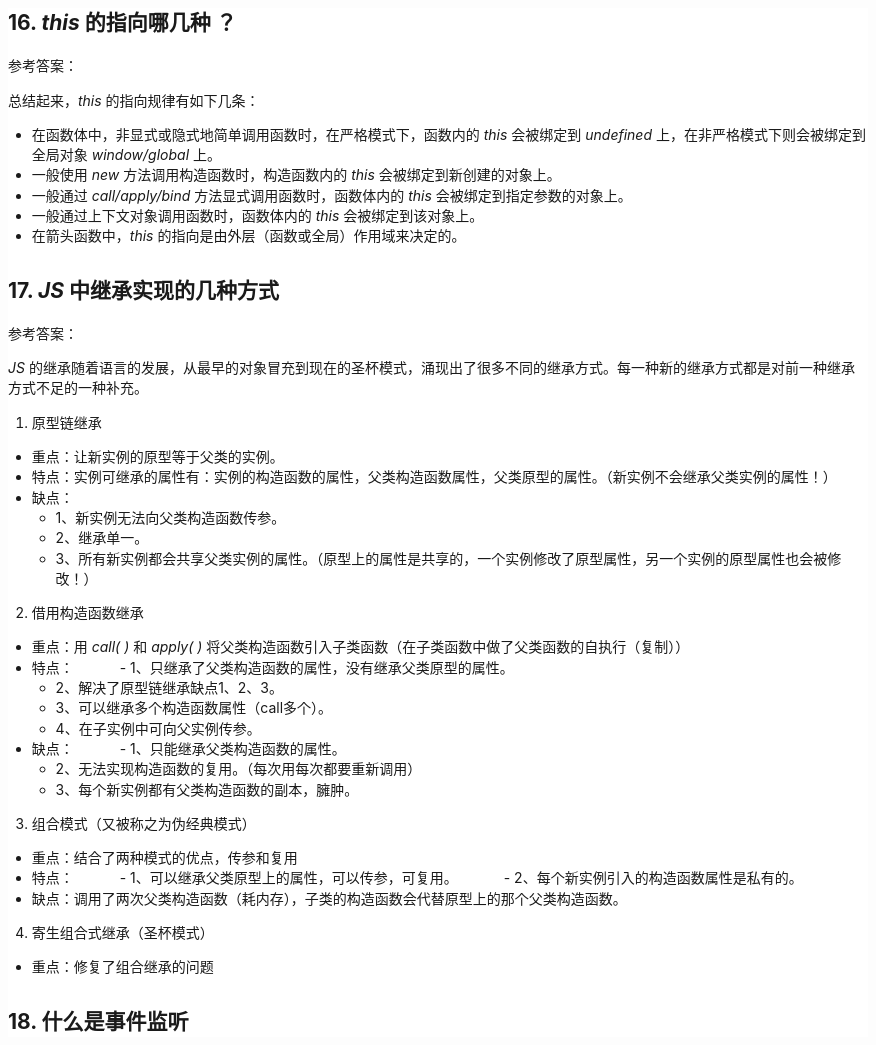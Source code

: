 ## 16. *this* 的指向哪几种 ？

 参考答案：

 总结起来，*this* 的指向规律有如下几条：

 - 在函数体中，非显式或隐式地简单调用函数时，在严格模式下，函数内的 *this* 会被绑定到 *undefined* 上，在非严格模式下则会被绑定到全局对象 *window/global* 上。
 - 一般使用 *new* 方法调用构造函数时，构造函数内的 *this* 会被绑定到新创建的对象上。
 - 一般通过 *call/apply/bind* 方法显式调用函数时，函数体内的 *this* 会被绑定到指定参数的对象上。
 - 一般通过上下文对象调用函数时，函数体内的 *this* 会被绑定到该对象上。
 - 在箭头函数中，*this* 的指向是由外层（函数或全局）作用域来决定的。



## 17. *JS* 中继承实现的几种方式

 参考答案：

 *JS* 的继承随着语言的发展，从最早的对象冒充到现在的圣杯模式，涌现出了很多不同的继承方式。每一种新的继承方式都是对前一种继承方式不足的一种补充。

 1. 原型链继承

 - 重点：让新实例的原型等于父类的实例。
 - 特点：实例可继承的属性有：实例的构造函数的属性，父类构造函数属性，父类原型的属性。（新实例不会继承父类实例的属性！）
 - 缺点：
   - 1、新实例无法向父类构造函数传参。
   - 2、继承单一。
   - 3、所有新实例都会共享父类实例的属性。（原型上的属性是共享的，一个实例修改了原型属性，另一个实例的原型属性也会被修改！）

 2. 借用构造函数继承

 - 重点：用 *call( )* 和 *apply( )* 将父类构造函数引入子类函数（在子类函数中做了父类函数的自执行（复制））
 - 特点：
   　　　- 1、只继承了父类构造函数的属性，没有继承父类原型的属性。
      - 2、解决了原型链继承缺点1、2、3。
      - 3、可以继承多个构造函数属性（call多个）。
      - 4、在子实例中可向父实例传参。
 - 缺点：
   　　　- 1、只能继承父类构造函数的属性。
      - 2、无法实现构造函数的复用。（每次用每次都要重新调用）
      - 3、每个新实例都有父类构造函数的副本，臃肿。

 3. 组合模式（又被称之为伪经典模式）

 - 重点：结合了两种模式的优点，传参和复用
 - 特点：
   　　　- 1、可以继承父类原型上的属性，可以传参，可复用。
         　　　- 2、每个新实例引入的构造函数属性是私有的。
 - 缺点：调用了两次父类构造函数（耗内存），子类的构造函数会代替原型上的那个父类构造函数。

 4. 寄生组合式继承（圣杯模式）

 - 重点：修复了组合继承的问题



## 18. 什么是事件监听
